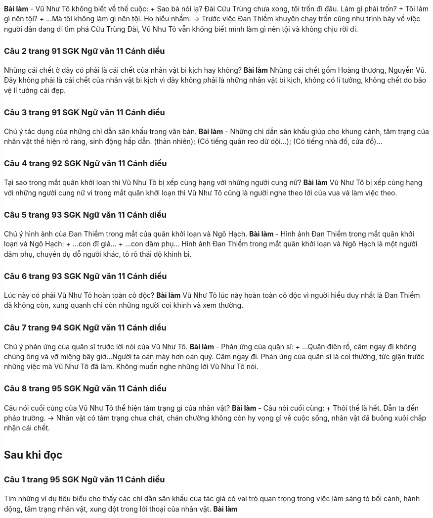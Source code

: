 **Bài làm**
\- Vũ Như Tô không biết về thế cuộc:
\+ Sao bà nói lạ? Đài Cửu Trùng chưa xong, tôi trốn đi đâu. Làm gì phải trốn?
\+ Tôi làm gì nên tội?
\+ ...Mà tôi không làm gì nên tội. Họ hiểu nhầm.
→ Trước việc Đan Thiềm khuyên chạy trốn cũng như trình bày về việc người dân đang đi tìm phá Cửu Trùng Đài, Vũ Như Tô vẫn không biết mình làm gì nên tội và không chịu rời đi.
### Câu 2 trang 91 SGK Ngữ văn 11 Cánh diều
Những cái chết ở đây có phải là cái chết của nhân vật bi kịch hay không?
**Bài làm**
Những cái chết gồm Hoàng thượng, Nguyễn Vũ. Đây không phải là cái chết của nhân vật bi kịch vì đây không phải là những nhân vật bi kịch, không có lí tưởng, không chết do bảo vệ lí tưởng cái đẹp.
### Câu 3 trang 91 SGK Ngữ văn 11 Cánh diều
Chú ý tác dụng của những chỉ dẫn sân khấu trong văn bản.
**Bài làm**
\- Những chỉ dẫn sân khấu giúp cho khung cảnh, tâm trạng của nhân vật thể hiện rõ ràng, sinh động hấp dẫn.
\(thản nhiên\); \(Có tiếng quân reo dữ dội...\); \(Có tiếng nhà đổ, cửa đổ\)...
### Câu 4 trang 92 SGK Ngữ văn 11 Cánh diều
Tại sao trong mắt quân khởi loạn thì Vũ Như Tô bị xếp cùng hạng với những người cung nữ?
**Bài làm**
Vũ Như Tô bị xếp cùng hạng với những người cung nữ vì trong mắt quân khởi loạn thì Vũ Như Tô cũng là người nghe theo lời của vua và làm việc theo.
### Câu 5 trang 93 SGK Ngữ văn 11 Cánh diều
Chú ý hình ảnh của Đan Thiềm trong mắt của quân khởi loạn và Ngô Hạch.
**Bài làm**
\- Hình ảnh Đan Thiềm trong mắt quân khởi loạn và Ngô Hạch:
\+ ...con đĩ già...
\+ ...con dâm phụ...
Hình ảnh Đan Thiềm trong mắt quân khởi loạn và Ngô Hạch là một người dâm phụ, chuyên dụ dỗ người khác, tỏ rõ thái độ khinh bỉ.
### Câu 6 trang 93 SGK Ngữ văn 11 Cánh diều
Lúc này có phải Vũ Như Tô hoàn toàn cô độc?
**Bài làm**
Vũ Như Tô lúc này hoàn toàn cô độc vì người hiểu duy nhất là Đan Thiềm đã không còn, xung quanh chỉ còn những người coi khinh và xem thường.
### Câu 7 trang 94 SGK Ngữ văn 11 Cánh diều
Chú ý phản ứng của quân sĩ trước lời nói của Vũ Như Tô.
**Bài làm**
\- Phản ứng của quân sĩ:
\+ ...Quân điên rồ, câm ngay đi không chúng ông vả vỡ miệng bây giờ...Người ta oán mày hơn oán quỷ. Câm ngay đi.
Phản ứng của quân sĩ là coi thường, tức giận trước những việc mà Vũ Như Tô đã làm. Không muốn nghe những lời Vũ Như Tô nói.
### Câu 8 trang 95 SGK Ngữ văn 11 Cánh diều
Câu nói cuối cùng của Vũ Như Tô thể hiện tâm trạng gì của nhân vật?
**Bài làm**
\- Câu nói cuối cùng:
\+ Thôi thế là hết. Dẫn ta đến pháp trường.
→ Nhân vật có tâm trạng chua chát, chán chường không còn hy vọng gì về cuộc sống, nhân vật đã buông xuôi chấp nhận cái chết.
## Sau khi đọc
### Câu 1 trang 95 SGK Ngữ văn 11 Cánh diều
Tìm những ví dụ tiêu biểu cho thấy các chỉ dẫn sân khấu của tác giả có vai trò quan trọng trong việc làm sáng tỏ bối cảnh, hành động, tâm trạng nhân vật, xung đột trong lời thoại của nhân vật.
**Bài làm**